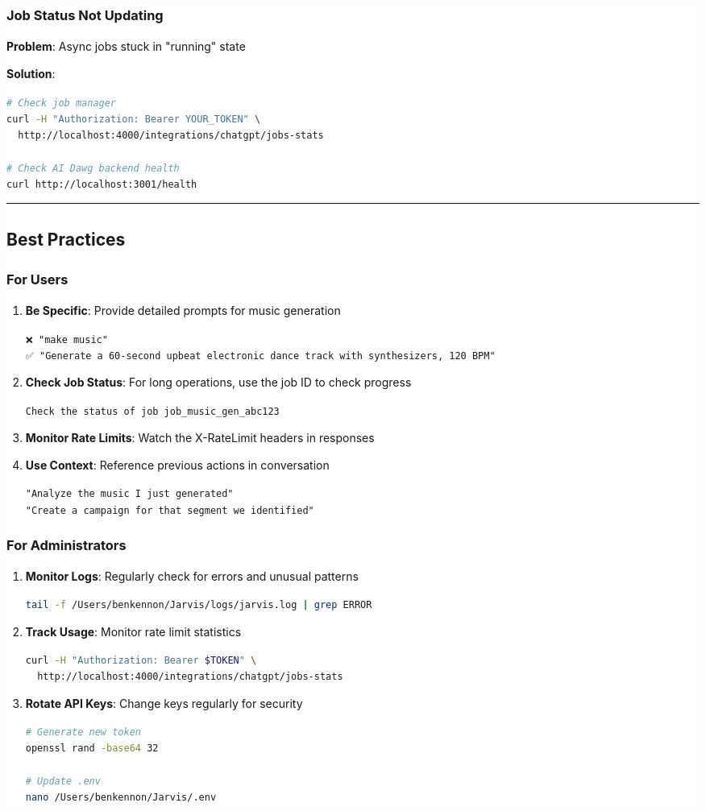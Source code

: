 ### Job Status Not Updating

**Problem**: Async jobs stuck in "running" state

**Solution**:
```bash
# Check job manager
curl -H "Authorization: Bearer YOUR_TOKEN" \
  http://localhost:4000/integrations/chatgpt/jobs-stats

# Check AI Dawg backend health
curl http://localhost:3001/health
```

---

## Best Practices

### For Users

1. **Be Specific**: Provide detailed prompts for music generation
   ```
   ❌ "make music"
   ✅ "Generate a 60-second upbeat electronic dance track with synthesizers, 120 BPM"
   ```

2. **Check Job Status**: For long operations, use the job ID to check progress
   ```
   Check the status of job job_music_gen_abc123
   ```

3. **Monitor Rate Limits**: Watch the X-RateLimit headers in responses

4. **Use Context**: Reference previous actions in conversation
   ```
   "Analyze the music I just generated"
   "Create a campaign for that segment we identified"
   ```

### For Administrators

1. **Monitor Logs**: Regularly check for errors and unusual patterns
   ```bash
   tail -f /Users/benkennon/Jarvis/logs/jarvis.log | grep ERROR
   ```

2. **Track Usage**: Monitor rate limit statistics
   ```bash
   curl -H "Authorization: Bearer $TOKEN" \
     http://localhost:4000/integrations/chatgpt/jobs-stats
   ```

3. **Rotate API Keys**: Change keys regularly for security
   ```bash
   # Generate new token
   openssl rand -base64 32

   # Update .env
   nano /Users/benkennon/Jarvis/.env
   ```
